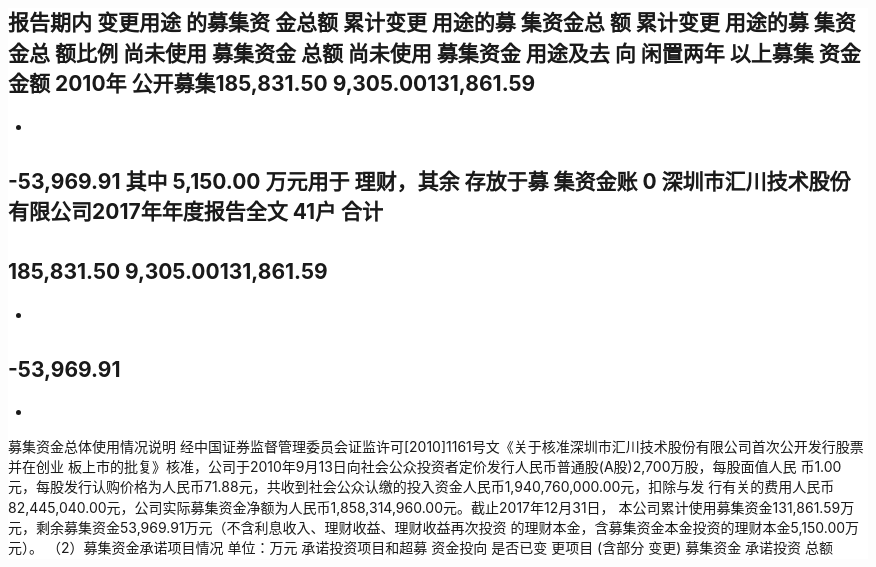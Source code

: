 报告期内
变更用途
的募集资
金总额
累计变更
用途的募
集资金总
额
累计变更
用途的募
集资金总
额比例
尚未使用
募集资金
总额
尚未使用
募集资金
用途及去
向
闲置两年
以上募集
资金金额
2010年
公开募集185,831.50
9,305.00131,861.59
-
-
-53,969.91
其中
5,150.00
万元用于
理财，其余
存放于募
集资金账
0
深圳市汇川技术股份有限公司2017年年度报告全文
41户
合计
--
185,831.50
9,305.00131,861.59
-
-
-53,969.91
--
-
募集资金总体使用情况说明
经中国证券监督管理委员会证监许可[2010]1161号文《关于核准深圳市汇川技术股份有限公司首次公开发行股票并在创业
板上市的批复》核准，公司于2010年9月13日向社会公众投资者定价发行人民币普通股(A股)2,700万股，每股面值人民
币1.00元，每股发行认购价格为人民币71.88元，共收到社会公众认缴的投入资金人民币1,940,760,000.00元，扣除与发
行有关的费用人民币82,445,040.00元，公司实际募集资金净额为人民币1,858,314,960.00元。截止2017年12月31日，
本公司累计使用募集资金131,861.59万元，剩余募集资金53,969.91万元（不含利息收入、理财收益、理财收益再次投资
的理财本金，含募集资金本金投资的理财本金5,150.00万元）。
（2）募集资金承诺项目情况
单位：万元
承诺投资项目和超募
资金投向
是否已变
更项目
(含部分
变更)
募集资金
承诺投资
总额
